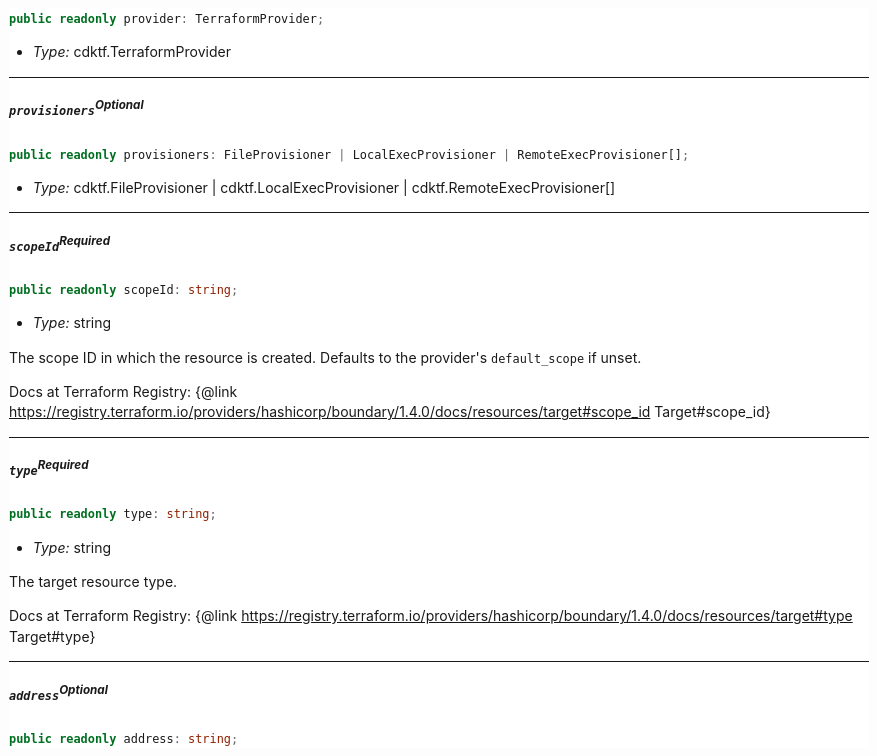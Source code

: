 ```typescript
public readonly provider: TerraformProvider;
```

- *Type:* cdktf.TerraformProvider

---

##### `provisioners`<sup>Optional</sup> <a name="provisioners" id="@cdktf/provider-boundary.target.TargetConfig.property.provisioners"></a>

```typescript
public readonly provisioners: FileProvisioner | LocalExecProvisioner | RemoteExecProvisioner[];
```

- *Type:* cdktf.FileProvisioner | cdktf.LocalExecProvisioner | cdktf.RemoteExecProvisioner[]

---

##### `scopeId`<sup>Required</sup> <a name="scopeId" id="@cdktf/provider-boundary.target.TargetConfig.property.scopeId"></a>

```typescript
public readonly scopeId: string;
```

- *Type:* string

The scope ID in which the resource is created. Defaults to the provider's `default_scope` if unset.

Docs at Terraform Registry: {@link https://registry.terraform.io/providers/hashicorp/boundary/1.4.0/docs/resources/target#scope_id Target#scope_id}

---

##### `type`<sup>Required</sup> <a name="type" id="@cdktf/provider-boundary.target.TargetConfig.property.type"></a>

```typescript
public readonly type: string;
```

- *Type:* string

The target resource type.

Docs at Terraform Registry: {@link https://registry.terraform.io/providers/hashicorp/boundary/1.4.0/docs/resources/target#type Target#type}

---

##### `address`<sup>Optional</sup> <a name="address" id="@cdktf/provider-boundary.target.TargetConfig.property.address"></a>

```typescript
public readonly address: string;
```
